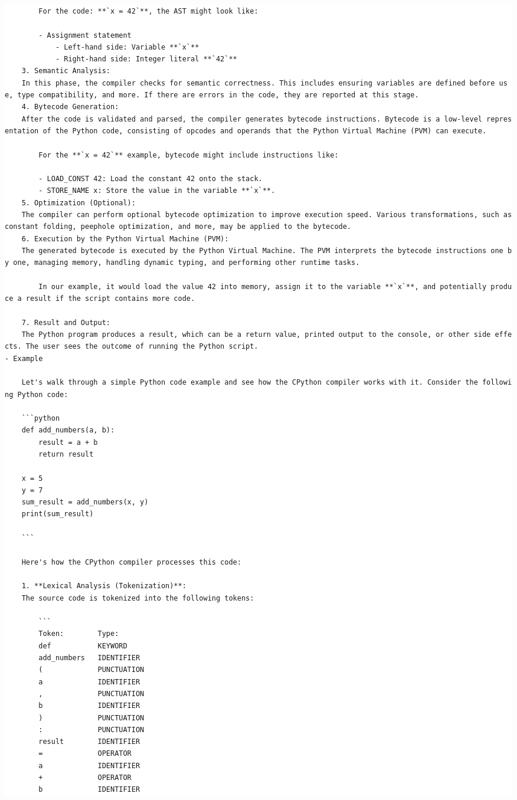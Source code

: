             For the code: **`x = 42`**, the AST might look like:
            
            - Assignment statement
                - Left-hand side: Variable **`x`**
                - Right-hand side: Integer literal **`42`**
        3. Semantic Analysis:
        In this phase, the compiler checks for semantic correctness. This includes ensuring variables are defined before use, type compatibility, and more. If there are errors in the code, they are reported at this stage.
        4. Bytecode Generation:
        After the code is validated and parsed, the compiler generates bytecode instructions. Bytecode is a low-level representation of the Python code, consisting of opcodes and operands that the Python Virtual Machine (PVM) can execute.
            
            For the **`x = 42`** example, bytecode might include instructions like:
            
            - LOAD_CONST 42: Load the constant 42 onto the stack.
            - STORE_NAME x: Store the value in the variable **`x`**.
        5. Optimization (Optional):
        The compiler can perform optional bytecode optimization to improve execution speed. Various transformations, such as constant folding, peephole optimization, and more, may be applied to the bytecode.
        6. Execution by the Python Virtual Machine (PVM):
        The generated bytecode is executed by the Python Virtual Machine. The PVM interprets the bytecode instructions one by one, managing memory, handling dynamic typing, and performing other runtime tasks.
            
            In our example, it would load the value 42 into memory, assign it to the variable **`x`**, and potentially produce a result if the script contains more code.
            
        7. Result and Output:
        The Python program produces a result, which can be a return value, printed output to the console, or other side effects. The user sees the outcome of running the Python script.
    - Example
        
        Let's walk through a simple Python code example and see how the CPython compiler works with it. Consider the following Python code:
        
        ```python
        def add_numbers(a, b):
            result = a + b
            return result
        
        x = 5
        y = 7
        sum_result = add_numbers(x, y)
        print(sum_result)
        
        ```
        
        Here's how the CPython compiler processes this code:
        
        1. **Lexical Analysis (Tokenization)**:
        The source code is tokenized into the following tokens:
            
            ```
            Token:        Type:
            def           KEYWORD
            add_numbers   IDENTIFIER
            (             PUNCTUATION
            a             IDENTIFIER
            ,             PUNCTUATION
            b             IDENTIFIER
            )             PUNCTUATION
            :             PUNCTUATION
            result        IDENTIFIER
            =             OPERATOR
            a             IDENTIFIER
            +             OPERATOR
            b             IDENTIFIER